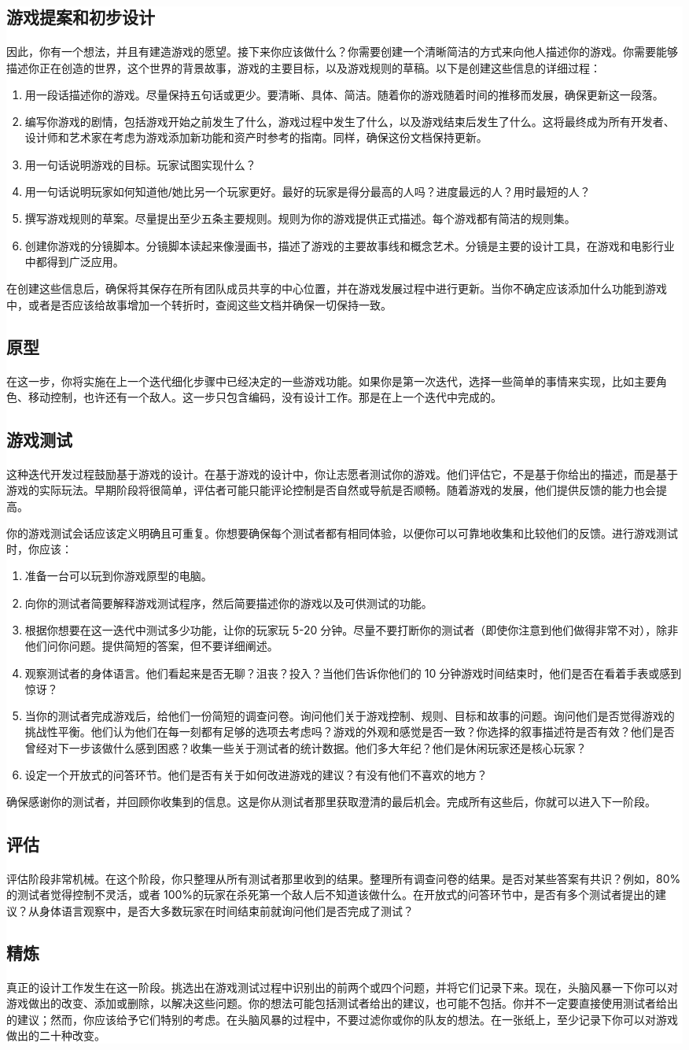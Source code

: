 ## 游戏提案和初步设计

因此，你有一个想法，并且有建造游戏的愿望。接下来你应该做什么？你需要创建一个清晰简洁的方式来向他人描述你的游戏。你需要能够描述你正在创造的世界，这个世界的背景故事，游戏的主要目标，以及游戏规则的草稿。以下是创建这些信息的详细过程：

1.  用一段话描述你的游戏。尽量保持五句话或更少。要清晰、具体、简洁。随着你的游戏随着时间的推移而发展，确保更新这一段落。

1.  编写你游戏的剧情，包括游戏开始之前发生了什么，游戏过程中发生了什么，以及游戏结束后发生了什么。这将最终成为所有开发者、设计师和艺术家在考虑为游戏添加新功能和资产时参考的指南。同样，确保这份文档保持更新。

1.  用一句话说明游戏的目标。玩家试图实现什么？

1.  用一句话说明玩家如何知道他/她比另一个玩家更好。最好的玩家是得分最高的人吗？进度最远的人？用时最短的人？

1.  撰写游戏规则的草案。尽量提出至少五条主要规则。规则为你的游戏提供正式描述。每个游戏都有简洁的规则集。

1.  创建你游戏的分镜脚本。分镜脚本读起来像漫画书，描述了游戏的主要故事线和概念艺术。分镜是主要的设计工具，在游戏和电影行业中都得到广泛应用。

在创建这些信息后，确保将其保存在所有团队成员共享的中心位置，并在游戏发展过程中进行更新。当你不确定应该添加什么功能到游戏中，或者是否应该给故事增加一个转折时，查阅这些文档并确保一切保持一致。

## 原型

在这一步，你将实施在上一个迭代细化步骤中已经决定的一些游戏功能。如果你是第一次迭代，选择一些简单的事情来实现，比如主要角色、移动控制，也许还有一个敌人。这一步只包含编码，没有设计工作。那是在上一个迭代中完成的。

## 游戏测试

这种迭代开发过程鼓励基于游戏的设计。在基于游戏的设计中，你让志愿者测试你的游戏。他们评估它，不是基于你给出的描述，而是基于游戏的实际玩法。早期阶段将很简单，评估者可能只能评论控制是否自然或导航是否顺畅。随着游戏的发展，他们提供反馈的能力也会提高。

你的游戏测试会话应该定义明确且可重复。你想要确保每个测试者都有相同体验，以便你可以可靠地收集和比较他们的反馈。进行游戏测试时，你应该：

1.  准备一台可以玩到你游戏原型的电脑。

1.  向你的测试者简要解释游戏测试程序，然后简要描述你的游戏以及可供测试的功能。

1.  根据你想要在这一迭代中测试多少功能，让你的玩家玩 5-20 分钟。尽量不要打断你的测试者（即使你注意到他们做得非常不对），除非他们问你问题。提供简短的答案，但不要详细阐述。

1.  观察测试者的身体语言。他们看起来是否无聊？沮丧？投入？当他们告诉你他们的 10 分钟游戏时间结束时，他们是否在看着手表或感到惊讶？

1.  当你的测试者完成游戏后，给他们一份简短的调查问卷。询问他们关于游戏控制、规则、目标和故事的问题。询问他们是否觉得游戏的挑战性平衡。他们认为他们在每一刻都有足够的选项去考虑吗？游戏的外观和感觉是否一致？你选择的叙事描述符是否有效？他们是否曾经对下一步该做什么感到困惑？收集一些关于测试者的统计数据。他们多大年纪？他们是休闲玩家还是核心玩家？

1.  设定一个开放式的问答环节。他们是否有关于如何改进游戏的建议？有没有他们不喜欢的地方？

确保感谢你的测试者，并回顾你收集到的信息。这是你从测试者那里获取澄清的最后机会。完成所有这些后，你就可以进入下一阶段。

## 评估

评估阶段非常机械。在这个阶段，你只整理从所有测试者那里收到的结果。整理所有调查问卷的结果。是否对某些答案有共识？例如，80%的测试者觉得控制不灵活，或者 100%的玩家在杀死第一个敌人后不知道该做什么。在开放式的问答环节中，是否有多个测试者提出的建议？从身体语言观察中，是否大多数玩家在时间结束前就询问他们是否完成了测试？

## 精炼

真正的设计工作发生在这一阶段。挑选出在游戏测试过程中识别出的前两个或四个问题，并将它们记录下来。现在，头脑风暴一下你可以对游戏做出的改变、添加或删除，以解决这些问题。你的想法可能包括测试者给出的建议，也可能不包括。你并不一定要直接使用测试者给出的建议；然而，你应该给予它们特别的考虑。在头脑风暴的过程中，不要过滤你或你的队友的想法。在一张纸上，至少记录下你可以对游戏做出的二十种改变。
